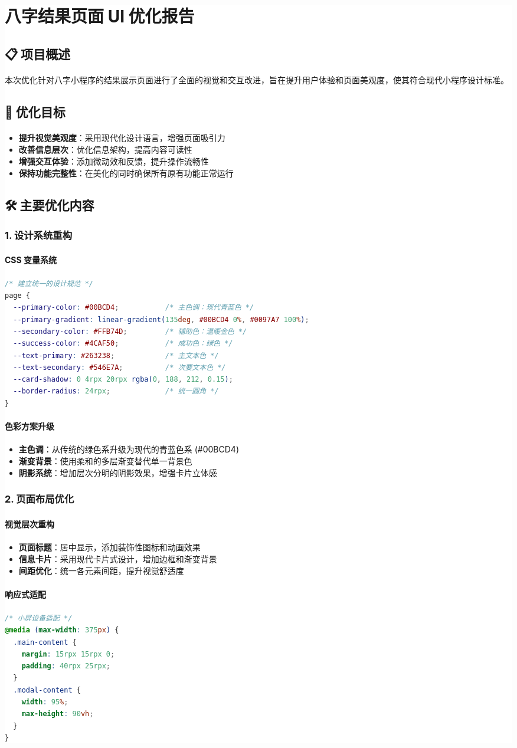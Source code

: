 # 八字结果页面 UI 优化报告

## 📋 项目概述

本次优化针对八字小程序的结果展示页面进行了全面的视觉和交互改进，旨在提升用户体验和页面美观度，使其符合现代小程序设计标准。

## 🎯 优化目标

- **提升视觉美观度**：采用现代化设计语言，增强页面吸引力
- **改善信息层次**：优化信息架构，提高内容可读性
- **增强交互体验**：添加微动效和反馈，提升操作流畅性
- **保持功能完整性**：在美化的同时确保所有原有功能正常运行

## 🛠️ 主要优化内容

### 1. 设计系统重构

#### CSS 变量系统
```css
/* 建立统一的设计规范 */
page {
  --primary-color: #00BCD4;           /* 主色调：现代青蓝色 */
  --primary-gradient: linear-gradient(135deg, #00BCD4 0%, #0097A7 100%);
  --secondary-color: #FFB74D;         /* 辅助色：温暖金色 */
  --success-color: #4CAF50;           /* 成功色：绿色 */
  --text-primary: #263238;            /* 主文本色 */
  --text-secondary: #546E7A;          /* 次要文本色 */
  --card-shadow: 0 4rpx 20rpx rgba(0, 188, 212, 0.15);
  --border-radius: 24rpx;             /* 统一圆角 */
}
```

#### 色彩方案升级
- **主色调**：从传统的绿色系升级为现代的青蓝色系 (#00BCD4)
- **渐变背景**：使用柔和的多层渐变替代单一背景色
- **阴影系统**：增加层次分明的阴影效果，增强卡片立体感

### 2. 页面布局优化

#### 视觉层次重构
- **页面标题**：居中显示，添加装饰性图标和动画效果
- **信息卡片**：采用现代卡片式设计，增加边框和渐变背景
- **间距优化**：统一各元素间距，提升视觉舒适度

#### 响应式适配
```css
/* 小屏设备适配 */
@media (max-width: 375px) {
  .main-content {
    margin: 15rpx 15rpx 0;
    padding: 40rpx 25rpx;
  }
  .modal-content {
    width: 95%;
    max-height: 90vh;
  }
}
```
